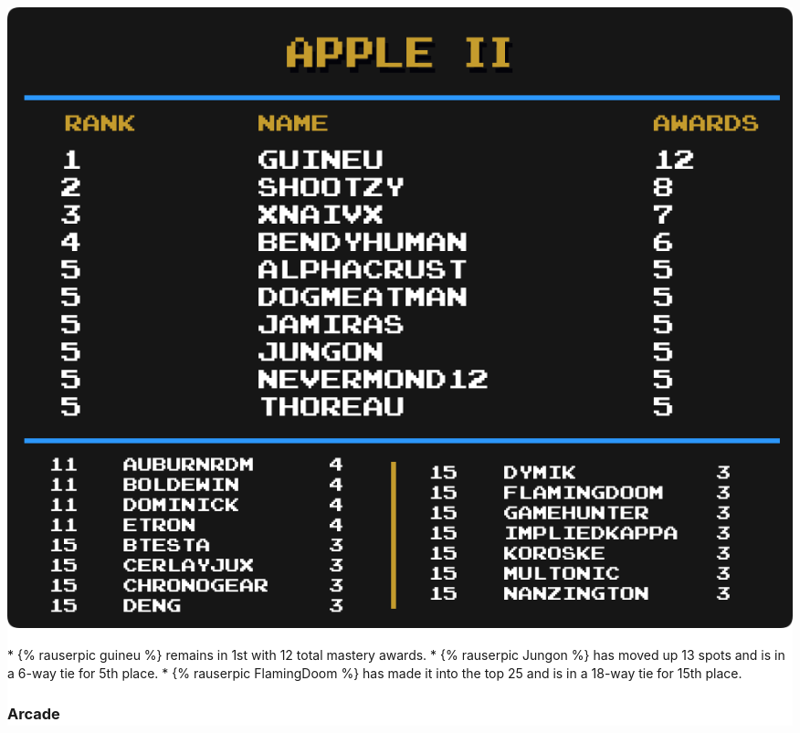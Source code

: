   <img src="img/TopMasteries/APPLE_II.png" />
</p>
* {% rauserpic guineu %} remains in 1st with 12 total mastery awards.
* {% rauserpic Jungon %} has moved up 13 spots and is in a 6-way tie for 5th place.
* {% rauserpic FlamingDoom %} has made it into the top 25 and is in a 18-way tie for 15th place.

### Arcade

<p align="center">